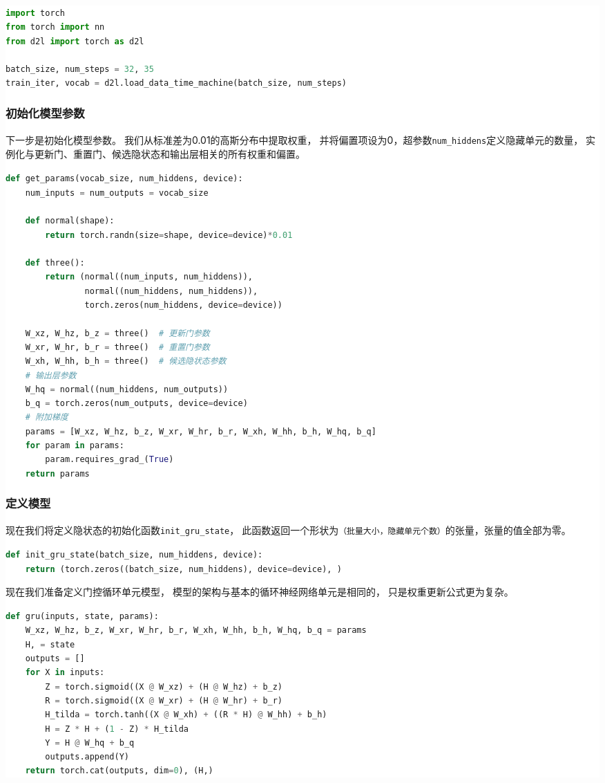 ```python
import torch
from torch import nn
from d2l import torch as d2l

batch_size, num_steps = 32, 35
train_iter, vocab = d2l.load_data_time_machine(batch_size, num_steps)
```

### 初始化模型参数

 下一步是初始化模型参数。 我们从标准差为0.01的高斯分布中提取权重， 并将偏置项设为0，超参数`num_hiddens`定义隐藏单元的数量， 实例化与更新门、重置门、候选隐状态和输出层相关的所有权重和偏置。 

```python
def get_params(vocab_size, num_hiddens, device):
    num_inputs = num_outputs = vocab_size

    def normal(shape):
        return torch.randn(size=shape, device=device)*0.01

    def three():
        return (normal((num_inputs, num_hiddens)),
                normal((num_hiddens, num_hiddens)),
                torch.zeros(num_hiddens, device=device))

    W_xz, W_hz, b_z = three()  # 更新门参数
    W_xr, W_hr, b_r = three()  # 重置门参数
    W_xh, W_hh, b_h = three()  # 候选隐状态参数
    # 输出层参数
    W_hq = normal((num_hiddens, num_outputs))
    b_q = torch.zeros(num_outputs, device=device)
    # 附加梯度
    params = [W_xz, W_hz, b_z, W_xr, W_hr, b_r, W_xh, W_hh, b_h, W_hq, b_q]
    for param in params:
        param.requires_grad_(True)
    return params
```

### 定义模型

 现在我们将定义隐状态的初始化函数`init_gru_state`， 此函数返回一个形状为`（批量大小，隐藏单元个数）`的张量，张量的值全部为零。 

```python
def init_gru_state(batch_size, num_hiddens, device):
    return (torch.zeros((batch_size, num_hiddens), device=device), )
```

 现在我们准备定义门控循环单元模型， 模型的架构与基本的循环神经网络单元是相同的， 只是权重更新公式更为复杂。 

```python
def gru(inputs, state, params):
    W_xz, W_hz, b_z, W_xr, W_hr, b_r, W_xh, W_hh, b_h, W_hq, b_q = params
    H, = state
    outputs = []
    for X in inputs:
        Z = torch.sigmoid((X @ W_xz) + (H @ W_hz) + b_z)
        R = torch.sigmoid((X @ W_xr) + (H @ W_hr) + b_r)
        H_tilda = torch.tanh((X @ W_xh) + ((R * H) @ W_hh) + b_h)
        H = Z * H + (1 - Z) * H_tilda
        Y = H @ W_hq + b_q
        outputs.append(Y)
    return torch.cat(outputs, dim=0), (H,)
```
